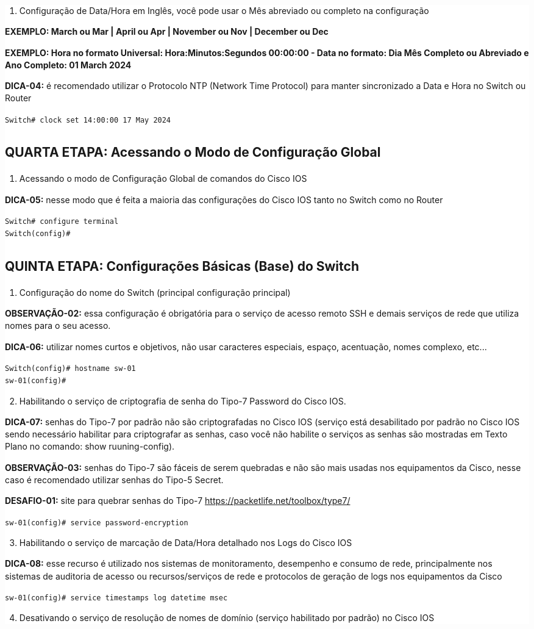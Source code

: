 01. Configuração de Data/Hora em Inglês, você pode usar o Mês abreviado ou completo na configuração

**EXEMPLO: March ou Mar | April ou Apr | November ou Nov | December ou Dec**

**EXEMPLO: Hora no formato Universal: Hora:Minutos:Segundos 00:00:00 - Data no formato: Dia Mês Completo ou Abreviado e Ano Completo: 01 March 2024**

**DICA-04:** é recomendado utilizar o Protocolo NTP (Network Time Protocol) para manter sincronizado a Data e Hora no Switch ou Router

	Switch# clock set 14:00:00 17 May 2024

## QUARTA ETAPA: Acessando o Modo de Configuração Global

01. Acessando o modo de Configuração Global de comandos do Cisco IOS
	
**DICA-05:** nesse modo que é feita a maioria das configurações do Cisco IOS tanto no Switch como no Router

	Switch# configure terminal
	Switch(config)#

## QUINTA ETAPA: Configurações Básicas (Base) do Switch

01. Configuração do nome do Switch (principal configuração principal)

**OBSERVAÇÃO-02:** essa configuração é obrigatória para o serviço de acesso remoto SSH e demais serviços de rede que utiliza nomes para o seu acesso.

**DICA-06:** utilizar nomes curtos e objetivos, não usar caracteres especiais, espaço, acentuação, nomes complexo, etc...
	
	Switch(config)# hostname sw-01
	sw-01(config)#

02. Habilitando o serviço de criptografia de senha do Tipo-7 Password do Cisco IOS.

**DICA-07:** senhas do Tipo-7 por padrão não são criptografadas no Cisco IOS (serviço está desabilitado por padrão no Cisco IOS sendo necessário habilitar para criptografar as senhas, caso você não habilite o serviços as senhas são mostradas em Texto Plano no comando: show ruuning-config).

**OBSERVAÇÃO-03:** senhas do Tipo-7 são fáceis de serem quebradas e não são mais usadas nos equipamentos da Cisco, nesse caso é recomendado utilizar senhas do Tipo-5 Secret.

**DESAFIO-01:** site para quebrar senhas do Tipo-7 https://packetlife.net/toolbox/type7/

	sw-01(config)# service password-encryption

03. Habilitando o serviço de marcação de Data/Hora detalhado nos Logs do Cisco IOS

**DICA-08:** esse recurso é utilizado nos sistemas de monitoramento, desempenho e consumo de rede, principalmente nos sistemas de auditoria de acesso ou recursos/serviços de rede e protocolos de geração de logs nos equipamentos da Cisco

	sw-01(config)# service timestamps log datetime msec

04. Desativando o serviço de resolução de nomes de domínio (serviço habilitado por padrão) no Cisco IOS
